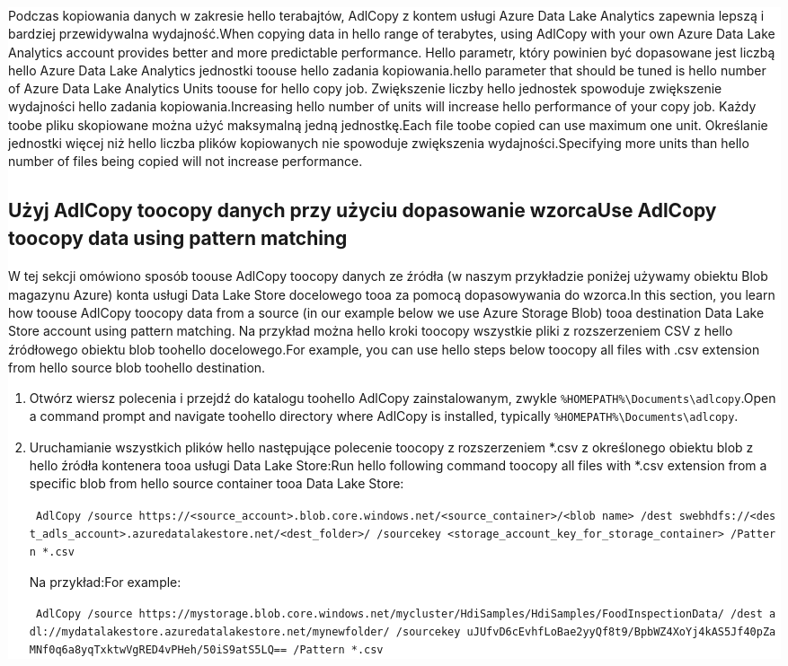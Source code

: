 <span data-ttu-id="04a5d-190">Podczas kopiowania danych w zakresie hello terabajtów, AdlCopy z kontem usługi Azure Data Lake Analytics zapewnia lepszą i bardziej przewidywalna wydajność.</span><span class="sxs-lookup"><span data-stu-id="04a5d-190">When copying data in hello range of terabytes, using AdlCopy with your own Azure Data Lake Analytics account provides better and more predictable performance.</span></span> <span data-ttu-id="04a5d-191">Hello parametr, który powinien być dopasowane jest liczbą hello Azure Data Lake Analytics jednostki toouse hello zadania kopiowania.</span><span class="sxs-lookup"><span data-stu-id="04a5d-191">hello parameter that should be tuned is hello number of Azure Data Lake Analytics Units toouse for hello copy job.</span></span> <span data-ttu-id="04a5d-192">Zwiększenie liczby hello jednostek spowoduje zwiększenie wydajności hello zadania kopiowania.</span><span class="sxs-lookup"><span data-stu-id="04a5d-192">Increasing hello number of units will increase hello performance of your copy job.</span></span> <span data-ttu-id="04a5d-193">Każdy toobe pliku skopiowane można użyć maksymalną jedną jednostkę.</span><span class="sxs-lookup"><span data-stu-id="04a5d-193">Each file toobe copied can use maximum one unit.</span></span> <span data-ttu-id="04a5d-194">Określanie jednostki więcej niż hello liczba plików kopiowanych nie spowoduje zwiększenia wydajności.</span><span class="sxs-lookup"><span data-stu-id="04a5d-194">Specifying more units than hello number of files being copied will not increase performance.</span></span>

## <a name="use-adlcopy-toocopy-data-using-pattern-matching"></a><span data-ttu-id="04a5d-195">Użyj AdlCopy toocopy danych przy użyciu dopasowanie wzorca</span><span class="sxs-lookup"><span data-stu-id="04a5d-195">Use AdlCopy toocopy data using pattern matching</span></span>
<span data-ttu-id="04a5d-196">W tej sekcji omówiono sposób toouse AdlCopy toocopy danych ze źródła (w naszym przykładzie poniżej używamy obiektu Blob magazynu Azure) konta usługi Data Lake Store docelowego tooa za pomocą dopasowywania do wzorca.</span><span class="sxs-lookup"><span data-stu-id="04a5d-196">In this section, you learn how toouse AdlCopy toocopy data from a source (in our example below we use Azure Storage Blob) tooa destination Data Lake Store account using pattern matching.</span></span> <span data-ttu-id="04a5d-197">Na przykład można hello kroki toocopy wszystkie pliki z rozszerzeniem CSV z hello źródłowego obiektu blob toohello docelowego.</span><span class="sxs-lookup"><span data-stu-id="04a5d-197">For example, you can use hello steps below toocopy all files with .csv extension from hello source blob toohello destination.</span></span>

1. <span data-ttu-id="04a5d-198">Otwórz wiersz polecenia i przejdź do katalogu toohello AdlCopy zainstalowanym, zwykle `%HOMEPATH%\Documents\adlcopy`.</span><span class="sxs-lookup"><span data-stu-id="04a5d-198">Open a command prompt and navigate toohello directory where AdlCopy is installed, typically `%HOMEPATH%\Documents\adlcopy`.</span></span>
2. <span data-ttu-id="04a5d-199">Uruchamianie wszystkich plików hello następujące polecenie toocopy z rozszerzeniem *.csv z określonego obiektu blob z hello źródła kontenera tooa usługi Data Lake Store:</span><span class="sxs-lookup"><span data-stu-id="04a5d-199">Run hello following command toocopy all files with *.csv extension from a specific blob from hello source container tooa Data Lake Store:</span></span>

        AdlCopy /source https://<source_account>.blob.core.windows.net/<source_container>/<blob name> /dest swebhdfs://<dest_adls_account>.azuredatalakestore.net/<dest_folder>/ /sourcekey <storage_account_key_for_storage_container> /Pattern *.csv

    <span data-ttu-id="04a5d-200">Na przykład:</span><span class="sxs-lookup"><span data-stu-id="04a5d-200">For example:</span></span>

        AdlCopy /source https://mystorage.blob.core.windows.net/mycluster/HdiSamples/HdiSamples/FoodInspectionData/ /dest adl://mydatalakestore.azuredatalakestore.net/mynewfolder/ /sourcekey uJUfvD6cEvhfLoBae2yyQf8t9/BpbWZ4XoYj4kAS5Jf40pZaMNf0q6a8yqTxktwVgRED4vPHeh/50iS9atS5LQ== /Pattern *.csv
